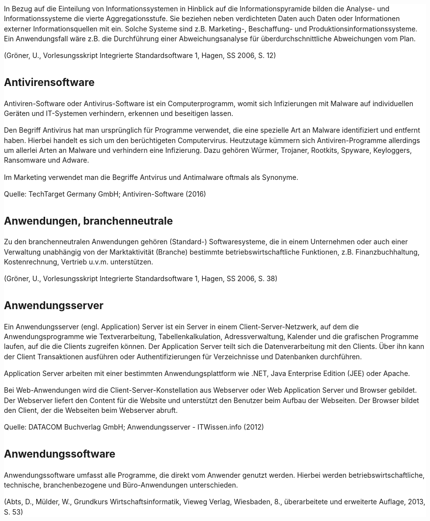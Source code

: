 In Bezug auf die Einteilung von Informationssystemen in Hinblick auf die Informationspyramide bilden die Analyse- und Informationssysteme die vierte Aggregationsstufe. Sie beziehen neben verdichteten Daten auch Daten oder Informationen externer Informationsquellen mit ein. Solche Systeme sind z.B. Marketing-, Beschaffung- und Produktionsinformationssysteme. Ein Anwendungsfall wäre z.B. die Durchführung einer Abweichungsanalyse für überdurchschnittliche Abweichungen vom Plan.

(Gröner, U., Vorlesungsskript Integrierte Standardsoftware 1, Hagen, SS 2006, S. 12)

## Antivirensoftware

Antiviren-Software oder Antivirus-Software ist ein Computerprogramm, womit sich Infizierungen mit Malware auf individuellen Geräten und IT-Systemen verhindern, erkennen und beseitigen lassen.

Den Begriff Antivirus hat man ursprünglich für Programme verwendet, die eine spezielle Art an Malware identifiziert und entfernt haben. Hierbei handelt es sich um den berüchtigeten Computervirus. Heutzutage kümmern sich Antiviren-Programme allerdings um allerlei Arten an Malware und verhindern eine Infizierung. Dazu gehören Würmer, Trojaner, Rootkits, Spyware, Keyloggers, Ransomware und Adware.

Im Marketing verwendet man die Begriffe Antvirus und Antimalware oftmals als Synonyme.

Quelle: TechTarget Germany GmbH; Antiviren-Software (2016)

## Anwendungen, branchenneutrale

Zu den branchenneutralen Anwendungen gehören (Standard-) Softwaresysteme, die in einem Unternehmen oder auch einer Verwaltung unabhängig von der Marktaktivität (Branche) bestimmte betriebswirtschaftliche Funktionen, z.B. Finanzbuchhaltung, Kostenrechnung, Vertrieb u.v.m. unterstützen.

(Gröner, U., Vorlesungsskript Integrierte Standardsoftware 1, Hagen, SS 2006, S. 38)

## Anwendungsserver

Ein Anwendungsserver (engl. Application) Server ist ein Server in einem Client-Server-Netzwerk, auf dem die Anwendungsprogramme wie Textverarbeitung, Tabellenkalkulation, Adressverwaltung, Kalender und die grafischen Programme laufen, auf die die Clients zugreifen können. Der Application Server teilt sich die Datenverarbeitung mit den Clients. Über ihn kann der Client Transaktionen ausführen oder Authentifizierungen für Verzeichnisse und Datenbanken durchführen.

Application Server arbeiten mit einer bestimmten Anwendungsplattform wie .NET, Java Enterprise Edition (JEE) oder Apache.

Bei Web-Anwendungen wird die Client-Server-Konstellation aus Webserver oder Web Application Server und Browser gebildet. Der Webserver liefert den Content für die Website und unterstützt den Benutzer beim Aufbau der Webseiten. Der Browser bildet den Client, der die Webseiten beim Webserver abruft.

Quelle: DATACOM Buchverlag GmbH; Anwendungsserver - ITWissen.info (2012)

## Anwendungssoftware

Anwendungssoftware umfasst alle Programme, die direkt vom Anwender genutzt werden. Hierbei werden betriebswirtschaftliche, technische, branchenbezogene und Büro-Anwendungen unterschieden.

(Abts, D., Mülder, W., Grundkurs Wirtschaftsinformatik, Vieweg Verlag, Wiesbaden, 8., überarbeitete und erweiterte Auflage, 2013, S. 53)
